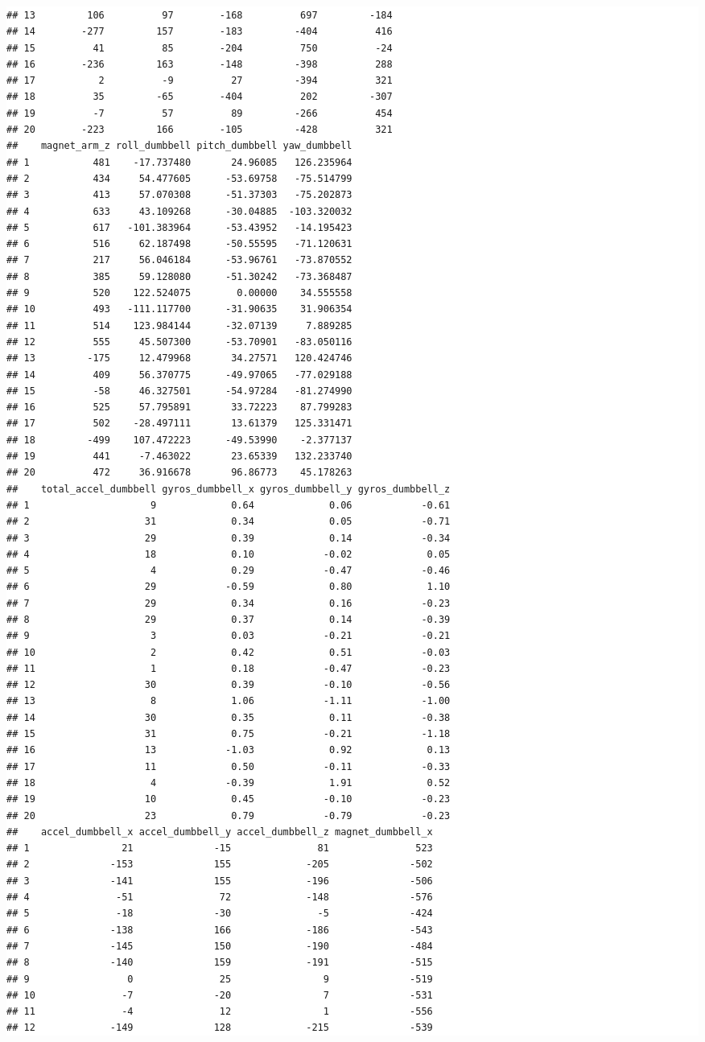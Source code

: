 ```
## 13         106          97        -168          697         -184
## 14        -277         157        -183         -404          416
## 15          41          85        -204          750          -24
## 16        -236         163        -148         -398          288
## 17           2          -9          27         -394          321
## 18          35         -65        -404          202         -307
## 19          -7          57          89         -266          454
## 20        -223         166        -105         -428          321
##    magnet_arm_z roll_dumbbell pitch_dumbbell yaw_dumbbell
## 1           481    -17.737480       24.96085   126.235964
## 2           434     54.477605      -53.69758   -75.514799
## 3           413     57.070308      -51.37303   -75.202873
## 4           633     43.109268      -30.04885  -103.320032
## 5           617   -101.383964      -53.43952   -14.195423
## 6           516     62.187498      -50.55595   -71.120631
## 7           217     56.046184      -53.96761   -73.870552
## 8           385     59.128080      -51.30242   -73.368487
## 9           520    122.524075        0.00000    34.555558
## 10          493   -111.117700      -31.90635    31.906354
## 11          514    123.984144      -32.07139     7.889285
## 12          555     45.507300      -53.70901   -83.050116
## 13         -175     12.479968       34.27571   120.424746
## 14          409     56.370775      -49.97065   -77.029188
## 15          -58     46.327501      -54.97284   -81.274990
## 16          525     57.795891       33.72223    87.799283
## 17          502    -28.497111       13.61379   125.331471
## 18         -499    107.472223      -49.53990    -2.377137
## 19          441     -7.463022       23.65339   132.233740
## 20          472     36.916678       96.86773    45.178263
##    total_accel_dumbbell gyros_dumbbell_x gyros_dumbbell_y gyros_dumbbell_z
## 1                     9             0.64             0.06            -0.61
## 2                    31             0.34             0.05            -0.71
## 3                    29             0.39             0.14            -0.34
## 4                    18             0.10            -0.02             0.05
## 5                     4             0.29            -0.47            -0.46
## 6                    29            -0.59             0.80             1.10
## 7                    29             0.34             0.16            -0.23
## 8                    29             0.37             0.14            -0.39
## 9                     3             0.03            -0.21            -0.21
## 10                    2             0.42             0.51            -0.03
## 11                    1             0.18            -0.47            -0.23
## 12                   30             0.39            -0.10            -0.56
## 13                    8             1.06            -1.11            -1.00
## 14                   30             0.35             0.11            -0.38
## 15                   31             0.75            -0.21            -1.18
## 16                   13            -1.03             0.92             0.13
## 17                   11             0.50            -0.11            -0.33
## 18                    4            -0.39             1.91             0.52
## 19                   10             0.45            -0.10            -0.23
## 20                   23             0.79            -0.79            -0.23
##    accel_dumbbell_x accel_dumbbell_y accel_dumbbell_z magnet_dumbbell_x
## 1                21              -15               81               523
## 2              -153              155             -205              -502
## 3              -141              155             -196              -506
## 4               -51               72             -148              -576
## 5               -18              -30               -5              -424
## 6              -138              166             -186              -543
## 7              -145              150             -190              -484
## 8              -140              159             -191              -515
## 9                 0               25                9              -519
## 10               -7              -20                7              -531
## 11               -4               12                1              -556
## 12             -149              128             -215              -539
```